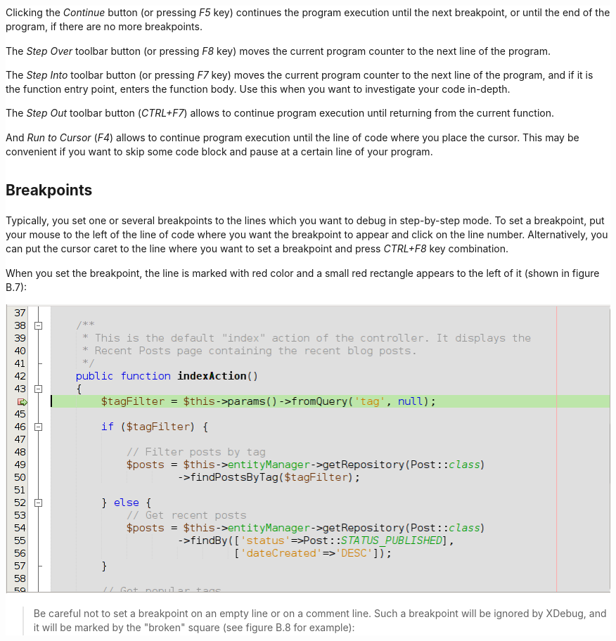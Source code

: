 Clicking the *Continue* button (or pressing *F5* key) continues the program execution
until the next breakpoint, or until the end of the program, if there are no more breakpoints.

The *Step Over* toolbar button (or pressing *F8* key) moves the current program counter
to the next line of the program.

The *Step Into* toolbar button (or pressing *F7* key) moves the current program counter
to the next line of the program, and if it is the function entry point, enters the function
body. Use this when you want to investigate your code in-depth.

The *Step Out* toolbar button (*CTRL+F7*) allows to continue program execution until returning
from the current function.

And *Run to Cursor* (*F4*) allows to continue program execution until the line of code where you
place the cursor. This may be convenient if you want to skip some code block and pause at a certain
line of your program.

## Breakpoints

Typically, you set one or several breakpoints to the lines which you want to debug in step-by-step
mode. To set a breakpoint, put your mouse to the left of the line of code where you want the breakpoint
to appear and click on the line number. Alternatively, you can put the cursor caret to the line
where you want to set a breakpoint and press *CTRL+F8* key combination.

When you set the breakpoint, the line is marked with red color and a small red rectangle appears
to the left of it (shown in figure B.7):

![Figure B.7. Setting a breakpoint](images/netbeans/breakpoint.png)

> Be careful not to set a breakpoint on an empty line or on a comment line.
> Such a breakpoint will be ignored by XDebug, and it will be marked by the "broken"
> square (see figure B.8 for example):
